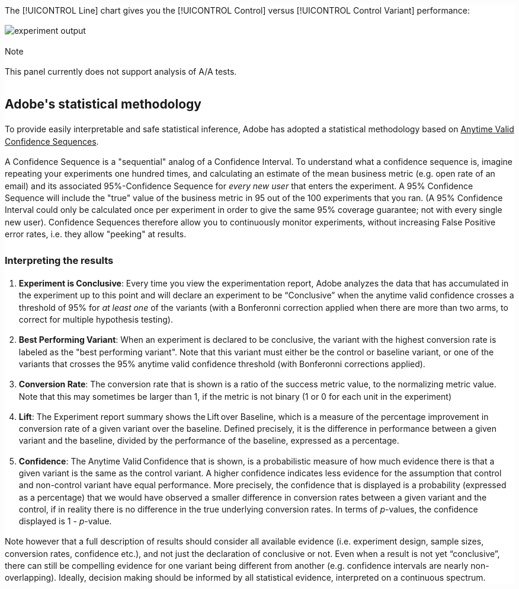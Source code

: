 The [!UICONTROL Line] chart gives you the [!UICONTROL Control] versus [!UICONTROL Control Variant] performance:

![experiment output](assets/exp-output3.png)

>[!NOTE]
>
>This panel currently does not support analysis of A/A tests.

## Adobe's statistical methodology

To provide easily interpretable and safe statistical inference, Adobe has adopted a statistical methodology based on [Anytime Valid Confidence Sequences](https://doi.org/10.48550/arXiv.2103.06476).

A Confidence Sequence is a "sequential" analog of a Confidence Interval. To understand what a confidence sequence is, imagine repeating your experiments one hundred times, and calculating an estimate of the mean business metric (e.g. open rate of an email) and its associated 95%-Confidence Sequence for *every new user* that enters the experiment. A 95% Confidence Sequence will include the "true" value of the business metric in 95 out of the 100 experiments that you ran. (A 95% Confidence Interval could only be calculated once per experiment in order to give the same 95% coverage guarantee; not with every single new user). Confidence Sequences therefore allow you to continuously monitor experiments, without increasing False Positive error rates, i.e. they allow "peeking" at results.

### Interpreting the results

1. **Experiment is Conclusive**: Every time you view the experimentation report, Adobe analyzes the data that has accumulated in the experiment up to this point and will declare an experiment to be “Conclusive” when the anytime valid confidence crosses a threshold of 95% for *at least one* of the variants (with a Bonferonni correction applied when there are more than two arms, to correct for multiple hypothesis testing).  

2. **Best Performing Variant**: When an experiment is declared to be conclusive, the variant with the highest conversion rate is labeled as the "best performing variant". Note that this variant must either be the control or baseline variant, or one of the variants that crosses the 95% anytime valid confidence threshold (with Bonferonni corrections applied).

3. **Conversion Rate**: The conversion rate that is shown is a ratio of the success metric value, to the normalizing metric value. Note that this may sometimes be larger than 1, if the metric is not binary (1 or 0 for each unit in the experiment)

4. **Lift**: The Experiment report summary shows the Lift over Baseline, which is a measure of the percentage improvement in conversion rate of a given variant over the baseline. Defined precisely, it is the difference in performance between a given variant and the baseline, divided by the performance of the baseline, expressed as a percentage.

5. **Confidence**: The Anytime Valid Confidence that is shown, is a probabilistic measure of how much evidence there is that a given variant is the same as the control variant. A higher confidence indicates less evidence for the assumption that control and non-control variant have equal performance. More precisely, the confidence that is displayed is a probability (expressed as a percentage) that we would have observed a smaller difference in conversion rates between a given variant and the control, if in reality there is no difference in the true underlying conversion rates. In terms of *p*-values, the confidence displayed is 1 - *p*-value.

Note however that a full description of results should consider all available evidence (i.e. experiment design, sample sizes, conversion rates, confidence etc.), and not just the declaration of conclusive or not. Even when a result is not yet “conclusive”, there can still be compelling evidence for one variant being different from another (e.g. confidence intervals are nearly non-overlapping). Ideally, decision making should be informed by all statistical evidence, interpreted on a continuous spectrum.
